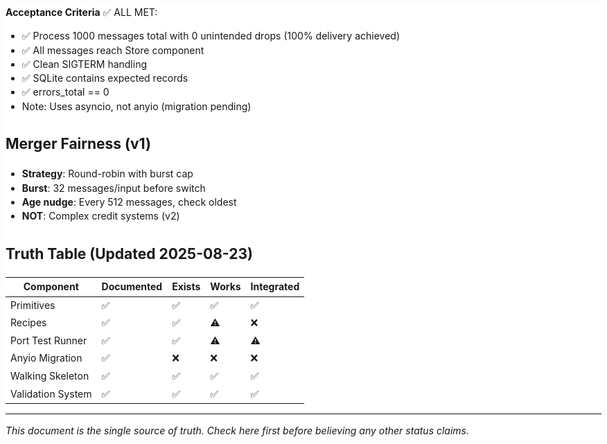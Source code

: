 **Acceptance Criteria** ✅ ALL MET:
- ✅ Process 1000 messages total with 0 unintended drops (100% delivery achieved)
- ✅ All messages reach Store component
- ✅ Clean SIGTERM handling
- ✅ SQLite contains expected records
- ✅ errors_total == 0
- Note: Uses asyncio, not anyio (migration pending)

## Merger Fairness (v1)
- **Strategy**: Round-robin with burst cap
- **Burst**: 32 messages/input before switch
- **Age nudge**: Every 512 messages, check oldest
- **NOT**: Complex credit systems (v2)

## Truth Table (Updated 2025-08-23)

| Component | Documented | Exists | Works | Integrated |
|-----------|------------|--------|-------|------------|
| Primitives | ✅ | ✅ | ✅ | ✅ |
| Recipes | ✅ | ✅ | ⚠️ | ❌ |
| Port Test Runner | ✅ | ✅ | ⚠️ | ⚠️ |
| Anyio Migration | ✅ | ❌ | ❌ | ❌ |
| Walking Skeleton | ✅ | ✅ | ✅ | ✅ |
| Validation System | ✅ | ✅ | ✅ | ✅ |

---
*This document is the single source of truth. Check here first before believing any other status claims.*